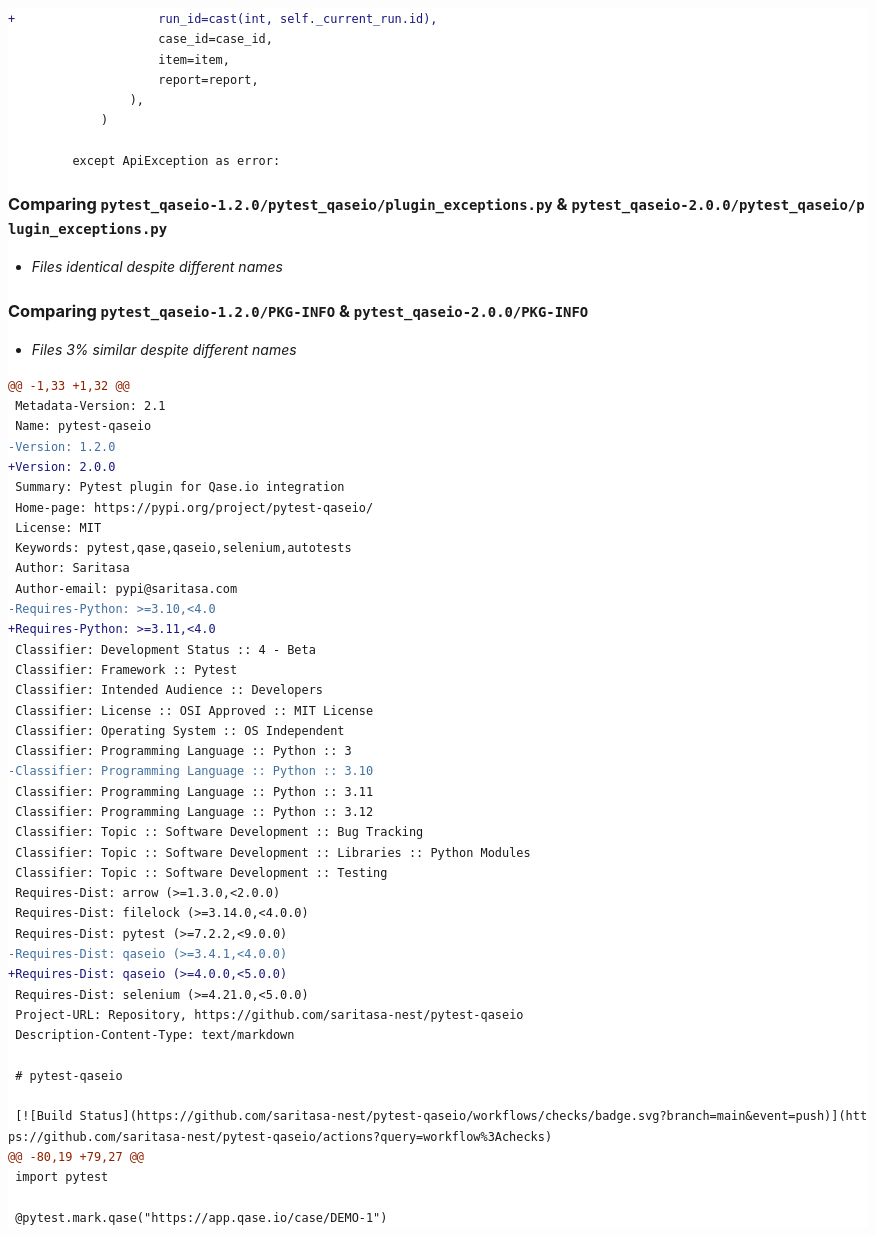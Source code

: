```diff
+                    run_id=cast(int, self._current_run.id),
                     case_id=case_id,
                     item=item,
                     report=report,
                 ),
             )
 
         except ApiException as error:
```

### Comparing `pytest_qaseio-1.2.0/pytest_qaseio/plugin_exceptions.py` & `pytest_qaseio-2.0.0/pytest_qaseio/plugin_exceptions.py`

 * *Files identical despite different names*

### Comparing `pytest_qaseio-1.2.0/PKG-INFO` & `pytest_qaseio-2.0.0/PKG-INFO`

 * *Files 3% similar despite different names*

```diff
@@ -1,33 +1,32 @@
 Metadata-Version: 2.1
 Name: pytest-qaseio
-Version: 1.2.0
+Version: 2.0.0
 Summary: Pytest plugin for Qase.io integration
 Home-page: https://pypi.org/project/pytest-qaseio/
 License: MIT
 Keywords: pytest,qase,qaseio,selenium,autotests
 Author: Saritasa
 Author-email: pypi@saritasa.com
-Requires-Python: >=3.10,<4.0
+Requires-Python: >=3.11,<4.0
 Classifier: Development Status :: 4 - Beta
 Classifier: Framework :: Pytest
 Classifier: Intended Audience :: Developers
 Classifier: License :: OSI Approved :: MIT License
 Classifier: Operating System :: OS Independent
 Classifier: Programming Language :: Python :: 3
-Classifier: Programming Language :: Python :: 3.10
 Classifier: Programming Language :: Python :: 3.11
 Classifier: Programming Language :: Python :: 3.12
 Classifier: Topic :: Software Development :: Bug Tracking
 Classifier: Topic :: Software Development :: Libraries :: Python Modules
 Classifier: Topic :: Software Development :: Testing
 Requires-Dist: arrow (>=1.3.0,<2.0.0)
 Requires-Dist: filelock (>=3.14.0,<4.0.0)
 Requires-Dist: pytest (>=7.2.2,<9.0.0)
-Requires-Dist: qaseio (>=3.4.1,<4.0.0)
+Requires-Dist: qaseio (>=4.0.0,<5.0.0)
 Requires-Dist: selenium (>=4.21.0,<5.0.0)
 Project-URL: Repository, https://github.com/saritasa-nest/pytest-qaseio
 Description-Content-Type: text/markdown
 
 # pytest-qaseio
 
 [![Build Status](https://github.com/saritasa-nest/pytest-qaseio/workflows/checks/badge.svg?branch=main&event=push)](https://github.com/saritasa-nest/pytest-qaseio/actions?query=workflow%3Achecks)
@@ -80,19 +79,27 @@
 import pytest
 
 @pytest.mark.qase("https://app.qase.io/case/DEMO-1")
```